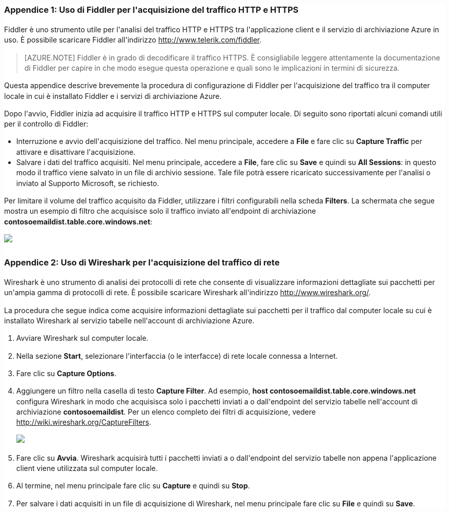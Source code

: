 ### <a name="appendix-1"></a>Appendice 1: Uso di Fiddler per l'acquisizione del traffico HTTP e HTTPS

Fiddler è uno strumento utile per l'analisi del traffico HTTP e HTTPS tra l'applicazione client e il servizio di archiviazione Azure in uso. È possibile scaricare Fiddler all'indirizzo <a href="http://www.telerik.com/fiddler" target="_blank">http://www.telerik.com/fiddler</a>.

> [AZURE.NOTE] Fiddler è in grado di decodificare il traffico HTTPS. È consigliabile leggere attentamente la documentazione di Fiddler per capire in che modo esegue questa operazione e quali sono le implicazioni in termini di sicurezza.

Questa appendice descrive brevemente la procedura di configurazione di Fiddler per l'acquisizione del traffico tra il computer locale in cui è installato Fiddler e i servizi di archiviazione Azure.

Dopo l'avvio, Fiddler inizia ad acquisire il traffico HTTP e HTTPS sul computer locale. Di seguito sono riportati alcuni comandi utili per il controllo di Fiddler:

- Interruzione e avvio dell'acquisizione del traffico. Nel menu principale, accedere a **File** e fare clic su **Capture Traffic** per attivare e disattivare l'acquisizione.
- Salvare i dati del traffico acquisiti. Nel menu principale, accedere a **File**, fare clic su **Save** e quindi su **All Sessions**: in questo modo il traffico viene salvato in un file di archivio sessione. Tale file potrà essere ricaricato successivamente per l'analisi o inviato al Supporto Microsoft, se richiesto.

Per limitare il volume del traffico acquisito da Fiddler, utilizzare i filtri configurabili nella scheda **Filters**. La schermata che segue mostra un esempio di filtro che acquisisce solo il traffico inviato all'endpoint di archiviazione **contosoemaildist.table.core.windows.net**:

![][5]

### <a name="appendix-2"></a>Appendice 2: Uso di Wireshark per l'acquisizione del traffico di rete

Wireshark è uno strumento di analisi dei protocolli di rete che consente di visualizzare informazioni dettagliate sui pacchetti per un'ampia gamma di protocolli di rete. È possibile scaricare Wireshark all'indirizzo <a href="http://www.wireshark.org/" target="_blank">http://www.wireshark.org/</a>.

La procedura che segue indica come acquisire informazioni dettagliate sui pacchetti per il traffico dal computer locale su cui è installato Wireshark al servizio tabelle nell'account di archiviazione Azure.

1.	Avviare Wireshark sul computer locale.
2.	Nella sezione **Start**, selezionare l'interfaccia (o le interfacce) di rete locale connessa a Internet.
3.	Fare clic su **Capture Options**.
4.	Aggiungere un filtro nella casella di testo **Capture Filter**. Ad esempio, **host contosoemaildist.table.core.windows.net** configura Wireshark in modo che acquisisca solo i pacchetti inviati a o dall'endpoint del servizio tabelle nell'account di archiviazione **contosoemaildist**. Per un elenco completo dei filtri di acquisizione, vedere <a href="http://wiki.wireshark.org/CaptureFilters" target="_blank">http://wiki.wireshark.org/CaptureFilters</a>.

    ![][6]

5.	Fare clic su **Avvia**. Wireshark acquisirà tutti i pacchetti inviati a o dall'endpoint del servizio tabelle non appena l'applicazione client viene utilizzata sul computer locale.
6.	Al termine, nel menu principale fare clic su **Capture** e quindi su **Stop**.
7.	Per salvare i dati acquisiti in un file di acquisizione di Wireshark, nel menu principale fare clic su **File** e quindi su **Save**.


[Introduzione]: #introduction
[Organizzazione di questa guida]: #how-this-guide-is-organized
[Monitoraggio del servizio di archiviazione]: #monitoring-your-storage-service
[Monitoraggio dello stato del servizio]: #monitoring-service-health
[Monitoraggio della capacità]: #monitoring-capacity
[Monitoraggio della disponibilità]: #monitoring-availability
[Monitoraggio delle prestazioni]: #monitoring-performance
[Diagnosi dei problemi di archiviazione]: #diagnosing-storage-issues
[Problemi di stato del servizio]: #service-health-issues
[Problemi di prestazioni]: #performance-issues
[Diagnostica degli errori]: #diagnosing-errors
[Problemi dell'emulatore di archiviazione]: #storage-emulator-issues
[Strumenti di registrazione dell'archiviazione]: #storage-logging-tools
[Uso degli strumenti di registrazione in rete]: #using-network-logging-tools
[Traccia end-to-end]: #end-to-end-tracing
[Correlazione dei dati di log]: #correlating-log-data
[ID richiesta client]: #client-request-id
[ID richiesta server]: #server-request-id
[Timestamp]: #timestamps
[Guida alla risoluzione dei problemi]: #troubleshooting-guidance
[Le metriche indicano un valore AverageE2ELatency alto e un valore AverageServerLatency basso]: #metrics-show-high-AverageE2ELatency-and-low-AverageServerLatency
[Le metriche indicano un valore AverageE2ELatency basso e un valore AverageServerLatency basso, ma il client riscontra una latenza elevata]: #metrics-show-low-AverageE2ELatency-and-low-AverageServerLatency
[Le metriche indicano un valore AverageServerLatency alto]: #metrics-show-high-AverageServerLatency
[Si stanno verificando ritardi imprevisti nel recapito dei messaggi di una coda]: #you-are-experiencing-unexpected-delays-in-message-delivery
[Le metriche indicano un aumento di PercentThrottlingError]: #metrics-show-an-increase-in-PercentThrottlingError
[Aumento temporaneo di PercentThrottlingError]: #transient-increase-in-PercentThrottlingError
[Aumento permanente di PercentThrottlingError]: #permanent-increase-in-PercentThrottlingError
[Le metriche indicano un aumento di PercentTimeoutError]: #metrics-show-an-increase-in-PercentTimeoutError
[Le metriche indicano un aumento di PercentNetworkError]: #metrics-show-an-increase-in-PercentNetworkError
[Il client sta ricevendo messaggi HTTP 403 (Accesso negato)]: #the-client-is-receiving-403-messages
[Il client sta ricevendo messaggi HTTP 404 (Non trovato)]: #the-client-is-receiving-404-messages
[Il client o un altro processo ha eliminato in precedenza l'oggetto]: #client-previously-deleted-the-object
[Si è verificato un problema di autenticazione della firma di accesso condiviso]: #SAS-authorization-issue
[Il codice JavaScript lato client non è autorizzato ad accedere all'oggetto]: #JavaScript-code-does-not-have-permission
[Errore della rete]: #network-failure
[Il client sta ricevendo messaggi HTTP 409 (Conflitto)]: #the-client-is-receiving-409-messages
[Le metriche indicano un valore PercentSuccess basso o le voci del log di analisi contengono operazioni con stato della transazione ClientOtherErrors]: #metrics-show-low-percent-success
[Le metriche della capacità indicano un aumento imprevisto dell'uso della capacità di archiviazione]: #capacity-metrics-show-an-unexpected-increase
[Si stanno verificando riavvii imprevisti delle macchine virtuali con un numero elevato di VHD allegati]: #you-are-experiencing-unexpected-reboots
[Il problema è dovuto all'uso dell'emulatore di archiviazione per attività di sviluppo o test]: #your-issue-arises-from-using-the-storage-emulator
[La funzionalità "X" non funziona nell'emulatore di archiviazione]: #feature-X-is-not-working
[Un messaggio indica che il valore di una delle intestazioni HTTP non è nel formato corretto quando si usa l'emulatore di archiviazione]: #error-HTTP-header-not-correct-format
[L'esecuzione dell'emulatore di archiviazione richiede privilegi amministrativi]: #storage-emulator-requires-administrative-privileges
[Si stanno verificando problemi di installazione di Azure SDK per .NET]: #you-are-encountering-problems-installing-the-Windows-Azure-SDK
[Si è verificato un problema diverso con un servizio di archiviazione]: #you-have-a-different-issue-with-a-storage-service
[Appendici]: #appendices
[Appendice 1: Uso di Fiddler per l'acquisizione del traffico HTTP e HTTPS]: #appendix-1
[Appendice 2: Uso di Wireshark per l'acquisizione del traffico di rete]: #appendix-2
[Appendice 3: Uso di Microsoft Message Analyzer per l'acquisizione del traffico di rete]: #appendix-3
[Appendice 4: Uso di Excel per la visualizzazione di metriche e dati di log]: #appendix-4
[Appendice 5: Monitoraggio con Application Insights per Visual Studio Team Services]: #appendix-5
[1]: ./media/storage-monitoring-diagnosing-troubleshooting/overview.png
[3]: ./media/storage-monitoring-diagnosing-troubleshooting/hour-minute-metrics.png
[4]: ./media/storage-monitoring-diagnosing-troubleshooting/high-e2e-latency.png
[5]: ./media/storage-monitoring-diagnosing-troubleshooting/fiddler-screenshot.png
[6]: ./media/storage-monitoring-diagnosing-troubleshooting/wireshark-screenshot-1.png
[7]: ./media/storage-monitoring-diagnosing-troubleshooting/wireshark-screenshot-2.png
[8]: ./media/storage-monitoring-diagnosing-troubleshooting/wireshark-screenshot-3.png
[9]: ./media/storage-monitoring-diagnosing-troubleshooting/mma-screenshot-1.png
[10]: ./media/storage-monitoring-diagnosing-troubleshooting/mma-screenshot-2.png